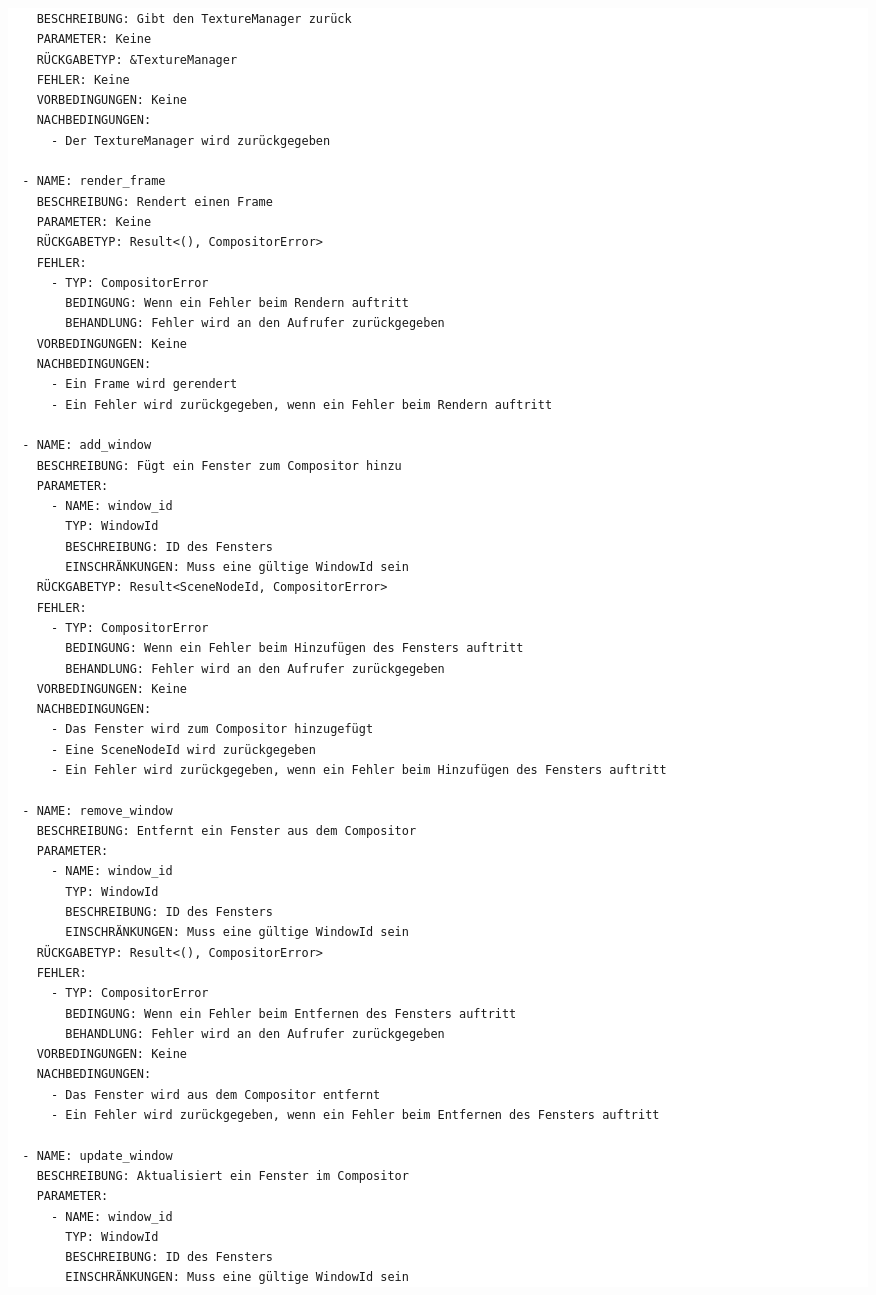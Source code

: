 ```
    BESCHREIBUNG: Gibt den TextureManager zurück
    PARAMETER: Keine
    RÜCKGABETYP: &TextureManager
    FEHLER: Keine
    VORBEDINGUNGEN: Keine
    NACHBEDINGUNGEN:
      - Der TextureManager wird zurückgegeben
  
  - NAME: render_frame
    BESCHREIBUNG: Rendert einen Frame
    PARAMETER: Keine
    RÜCKGABETYP: Result<(), CompositorError>
    FEHLER:
      - TYP: CompositorError
        BEDINGUNG: Wenn ein Fehler beim Rendern auftritt
        BEHANDLUNG: Fehler wird an den Aufrufer zurückgegeben
    VORBEDINGUNGEN: Keine
    NACHBEDINGUNGEN:
      - Ein Frame wird gerendert
      - Ein Fehler wird zurückgegeben, wenn ein Fehler beim Rendern auftritt
  
  - NAME: add_window
    BESCHREIBUNG: Fügt ein Fenster zum Compositor hinzu
    PARAMETER:
      - NAME: window_id
        TYP: WindowId
        BESCHREIBUNG: ID des Fensters
        EINSCHRÄNKUNGEN: Muss eine gültige WindowId sein
    RÜCKGABETYP: Result<SceneNodeId, CompositorError>
    FEHLER:
      - TYP: CompositorError
        BEDINGUNG: Wenn ein Fehler beim Hinzufügen des Fensters auftritt
        BEHANDLUNG: Fehler wird an den Aufrufer zurückgegeben
    VORBEDINGUNGEN: Keine
    NACHBEDINGUNGEN:
      - Das Fenster wird zum Compositor hinzugefügt
      - Eine SceneNodeId wird zurückgegeben
      - Ein Fehler wird zurückgegeben, wenn ein Fehler beim Hinzufügen des Fensters auftritt
  
  - NAME: remove_window
    BESCHREIBUNG: Entfernt ein Fenster aus dem Compositor
    PARAMETER:
      - NAME: window_id
        TYP: WindowId
        BESCHREIBUNG: ID des Fensters
        EINSCHRÄNKUNGEN: Muss eine gültige WindowId sein
    RÜCKGABETYP: Result<(), CompositorError>
    FEHLER:
      - TYP: CompositorError
        BEDINGUNG: Wenn ein Fehler beim Entfernen des Fensters auftritt
        BEHANDLUNG: Fehler wird an den Aufrufer zurückgegeben
    VORBEDINGUNGEN: Keine
    NACHBEDINGUNGEN:
      - Das Fenster wird aus dem Compositor entfernt
      - Ein Fehler wird zurückgegeben, wenn ein Fehler beim Entfernen des Fensters auftritt
  
  - NAME: update_window
    BESCHREIBUNG: Aktualisiert ein Fenster im Compositor
    PARAMETER:
      - NAME: window_id
        TYP: WindowId
        BESCHREIBUNG: ID des Fensters
        EINSCHRÄNKUNGEN: Muss eine gültige WindowId sein
```